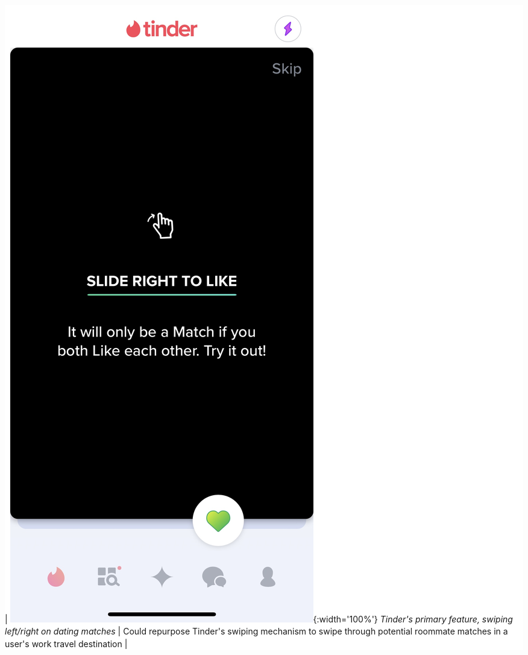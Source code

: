 |                            ![Tinder swipe](../images/assignments/tinder.jpg){:width='100%'} *Tinder's primary feature, swiping left/right on dating matches*                            |                                             Could repurpose Tinder's swiping mechanism to swipe through potential roommate matches in a user's work travel destination                                              |